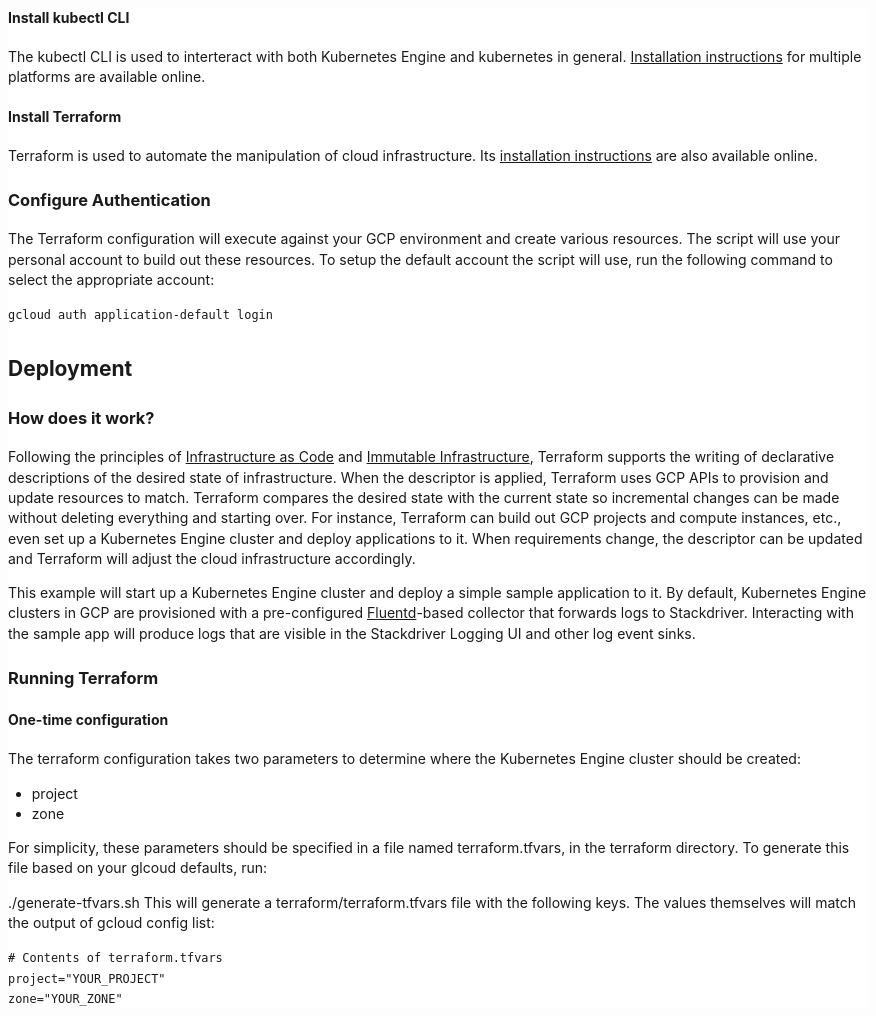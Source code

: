 #### Install kubectl CLI

The kubectl CLI is used to interteract with both Kubernetes Engine and kubernetes in general.
[Installation instructions](https://cloud.google.com/kubernetes-engine/docs/quickstart)
for multiple platforms are available online.

#### Install Terraform

Terraform is used to automate the manipulation of cloud infrastructure. Its
[installation instructions](https://www.terraform.io/intro/getting-started/install.html) are also available online.

### Configure Authentication

The Terraform configuration will execute against your GCP environment and create various resources.  The script will use your personal account to build out these resources.  To setup the default account the script will use, run the following command to select the appropriate account:

`gcloud auth application-default login`

## Deployment

### How does it work?

Following the principles of [Infrastructure as Code](https://en.wikipedia.org/wiki/Infrastructure_as_Code) and [Immutable Infrastructure](https://www.oreilly.com/ideas/an-introduction-to-immutable-infrastructure), Terraform supports the writing of declarative descriptions of the desired state of infrastructure. When the descriptor is applied, Terraform uses GCP APIs to provision and update resources to match. Terraform compares the desired state with the current state so incremental changes can be made without deleting everything and starting over.  For instance, Terraform can build out GCP projects and compute instances, etc., even set up a Kubernetes Engine cluster and deploy applications to it. When requirements change, the descriptor can be updated and Terraform will adjust the cloud infrastructure accordingly.

This example will start up a Kubernetes Engine cluster and deploy a simple sample application to it. By default, Kubernetes Engine clusters in GCP are provisioned with a pre-configured [Fluentd](https://www.fluentd.org/)-based collector that forwards logs to Stackdriver. Interacting with the sample app will produce logs that are visible in the Stackdriver Logging UI and other log event sinks.

### Running Terraform

#### One-time configuration
The terraform configuration takes two parameters to determine where the Kubernetes Engine cluster should be created:

* project
* zone

For simplicity, these parameters should be specified in a file named terraform.tfvars, in the terraform directory. To generate this file based on your glcoud defaults, run:

./generate-tfvars.sh
This will generate a terraform/terraform.tfvars file with the following keys. The values themselves will match the output of gcloud config list:
```
# Contents of terraform.tfvars
project="YOUR_PROJECT"
zone="YOUR_ZONE"
```
